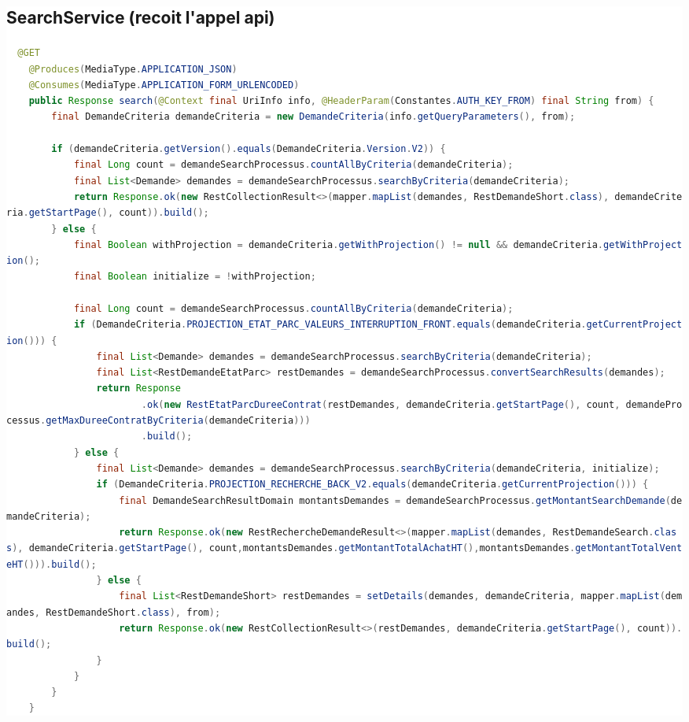 
## SearchService (recoit l'appel api)
````java
  @GET
    @Produces(MediaType.APPLICATION_JSON)
    @Consumes(MediaType.APPLICATION_FORM_URLENCODED)
    public Response search(@Context final UriInfo info, @HeaderParam(Constantes.AUTH_KEY_FROM) final String from) {
        final DemandeCriteria demandeCriteria = new DemandeCriteria(info.getQueryParameters(), from);
        
        if (demandeCriteria.getVersion().equals(DemandeCriteria.Version.V2)) {
            final Long count = demandeSearchProcessus.countAllByCriteria(demandeCriteria);
            final List<Demande> demandes = demandeSearchProcessus.searchByCriteria(demandeCriteria);
            return Response.ok(new RestCollectionResult<>(mapper.mapList(demandes, RestDemandeShort.class), demandeCriteria.getStartPage(), count)).build();
        } else {
            final Boolean withProjection = demandeCriteria.getWithProjection() != null && demandeCriteria.getWithProjection();
            final Boolean initialize = !withProjection;
            
            final Long count = demandeSearchProcessus.countAllByCriteria(demandeCriteria);
            if (DemandeCriteria.PROJECTION_ETAT_PARC_VALEURS_INTERRUPTION_FRONT.equals(demandeCriteria.getCurrentProjection())) {
                final List<Demande> demandes = demandeSearchProcessus.searchByCriteria(demandeCriteria);
                final List<RestDemandeEtatParc> restDemandes = demandeSearchProcessus.convertSearchResults(demandes);
                return Response
                        .ok(new RestEtatParcDureeContrat(restDemandes, demandeCriteria.getStartPage(), count, demandeProcessus.getMaxDureeContratByCriteria(demandeCriteria)))
                        .build();
            } else {
                final List<Demande> demandes = demandeSearchProcessus.searchByCriteria(demandeCriteria, initialize);
                if (DemandeCriteria.PROJECTION_RECHERCHE_BACK_V2.equals(demandeCriteria.getCurrentProjection())) {
                    final DemandeSearchResultDomain montantsDemandes = demandeSearchProcessus.getMontantSearchDemande(demandeCriteria);
                    return Response.ok(new RestRechercheDemandeResult<>(mapper.mapList(demandes, RestDemandeSearch.class), demandeCriteria.getStartPage(), count,montantsDemandes.getMontantTotalAchatHT(),montantsDemandes.getMontantTotalVenteHT())).build();
                } else {
                    final List<RestDemandeShort> restDemandes = setDetails(demandes, demandeCriteria, mapper.mapList(demandes, RestDemandeShort.class), from);
                    return Response.ok(new RestCollectionResult<>(restDemandes, demandeCriteria.getStartPage(), count)).build();
                }
            }
        }
    }
````

